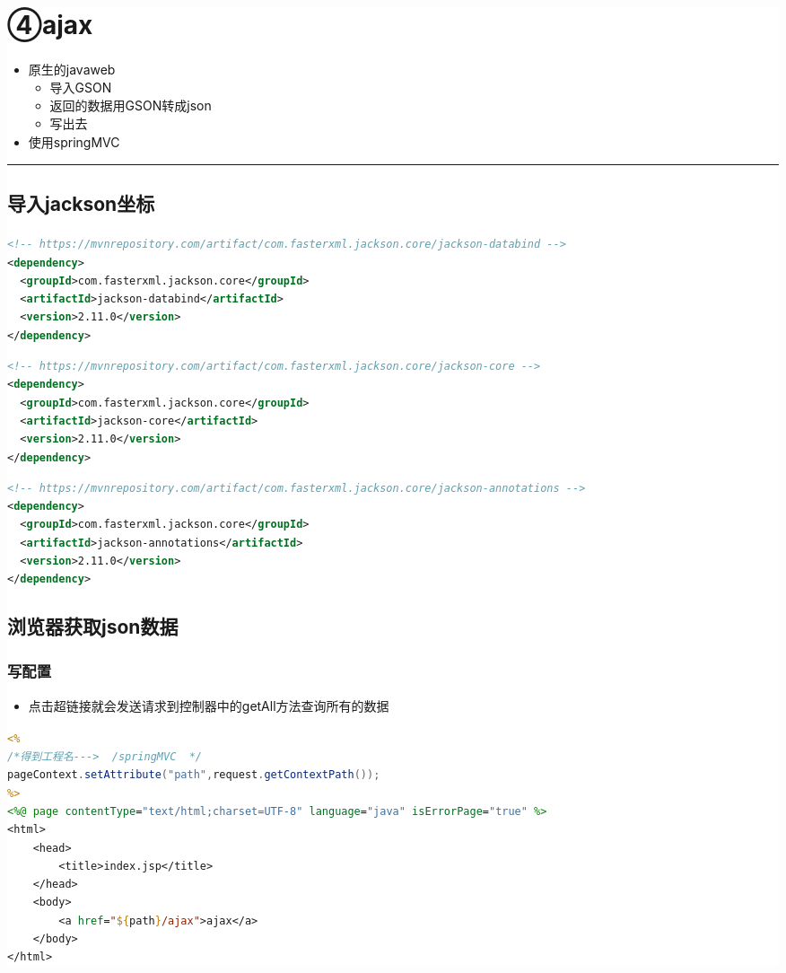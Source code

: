 # ④ajax

- 原生的javaweb
  - 导入GSON
  - 返回的数据用GSON转成json
  - 写出去
- 使用springMVC

---

## 导入jackson坐标

```xml
<!-- https://mvnrepository.com/artifact/com.fasterxml.jackson.core/jackson-databind -->
<dependency>
  <groupId>com.fasterxml.jackson.core</groupId>
  <artifactId>jackson-databind</artifactId>
  <version>2.11.0</version>
</dependency>
```

```xml
<!-- https://mvnrepository.com/artifact/com.fasterxml.jackson.core/jackson-core -->
<dependency>
  <groupId>com.fasterxml.jackson.core</groupId>
  <artifactId>jackson-core</artifactId>
  <version>2.11.0</version>
</dependency>
```

```xml
<!-- https://mvnrepository.com/artifact/com.fasterxml.jackson.core/jackson-annotations -->
<dependency>
  <groupId>com.fasterxml.jackson.core</groupId>
  <artifactId>jackson-annotations</artifactId>
  <version>2.11.0</version>
</dependency>
```

## 浏览器获取json数据

### 写配置

- 点击超链接就会发送请求到控制器中的getAll方法查询所有的数据

```jsp
<%
/*得到工程名--->  /springMVC  */
pageContext.setAttribute("path",request.getContextPath());
%>
<%@ page contentType="text/html;charset=UTF-8" language="java" isErrorPage="true" %>
<html>
    <head>
        <title>index.jsp</title>
    </head>
    <body>
        <a href="${path}/ajax">ajax</a>
    </body>
</html>
```
